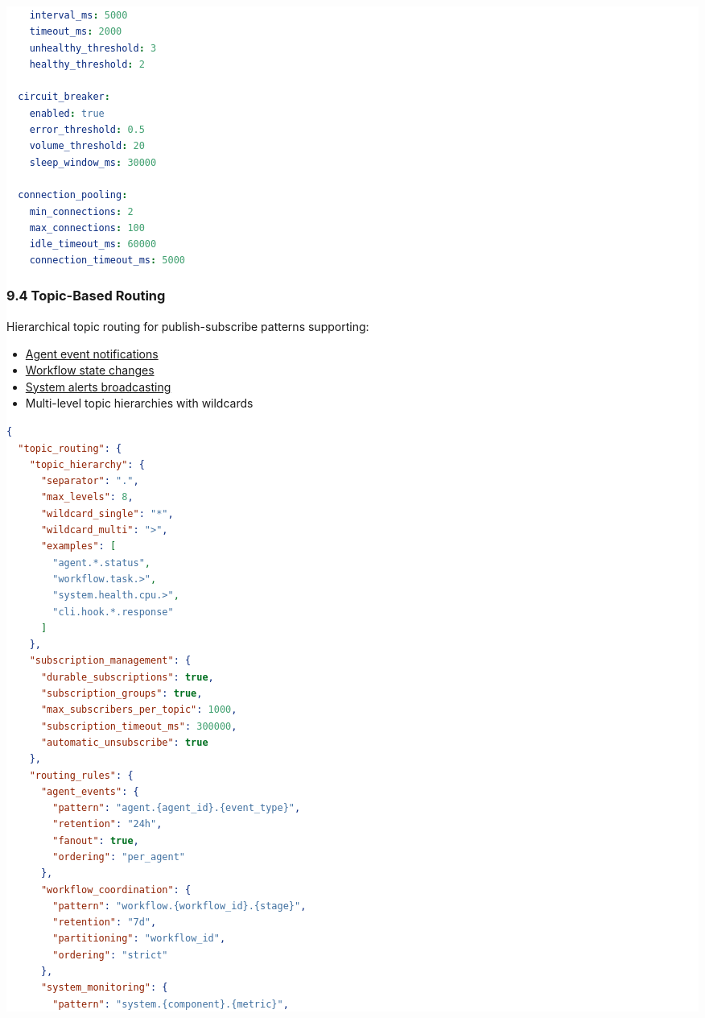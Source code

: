 ```yaml
    interval_ms: 5000
    timeout_ms: 2000
    unhealthy_threshold: 3
    healthy_threshold: 2
    
  circuit_breaker:
    enabled: true
    error_threshold: 0.5
    volume_threshold: 20
    sleep_window_ms: 30000
    
  connection_pooling:
    min_connections: 2
    max_connections: 100
    idle_timeout_ms: 60000
    connection_timeout_ms: 5000
```

### 9.4 Topic-Based Routing

Hierarchical topic routing for publish-subscribe patterns supporting:

- [Agent event notifications](./core-message-schemas.md#agent-event-notification-message)
- [Workflow state changes](./workflow-message-schemas.md#workflow-state-synchronization-message)
- [System alerts broadcasting](./system-message-schemas.md#system-alert-message)
- Multi-level topic hierarchies with wildcards

```json
{
  "topic_routing": {
    "topic_hierarchy": {
      "separator": ".",
      "max_levels": 8,
      "wildcard_single": "*",
      "wildcard_multi": ">",
      "examples": [
        "agent.*.status",
        "workflow.task.>",
        "system.health.cpu.>",
        "cli.hook.*.response"
      ]
    },
    "subscription_management": {
      "durable_subscriptions": true,
      "subscription_groups": true,
      "max_subscribers_per_topic": 1000,
      "subscription_timeout_ms": 300000,
      "automatic_unsubscribe": true
    },
    "routing_rules": {
      "agent_events": {
        "pattern": "agent.{agent_id}.{event_type}",
        "retention": "24h",
        "fanout": true,
        "ordering": "per_agent"
      },
      "workflow_coordination": {
        "pattern": "workflow.{workflow_id}.{stage}",
        "retention": "7d",
        "partitioning": "workflow_id",
        "ordering": "strict"
      },
      "system_monitoring": {
        "pattern": "system.{component}.{metric}",
```